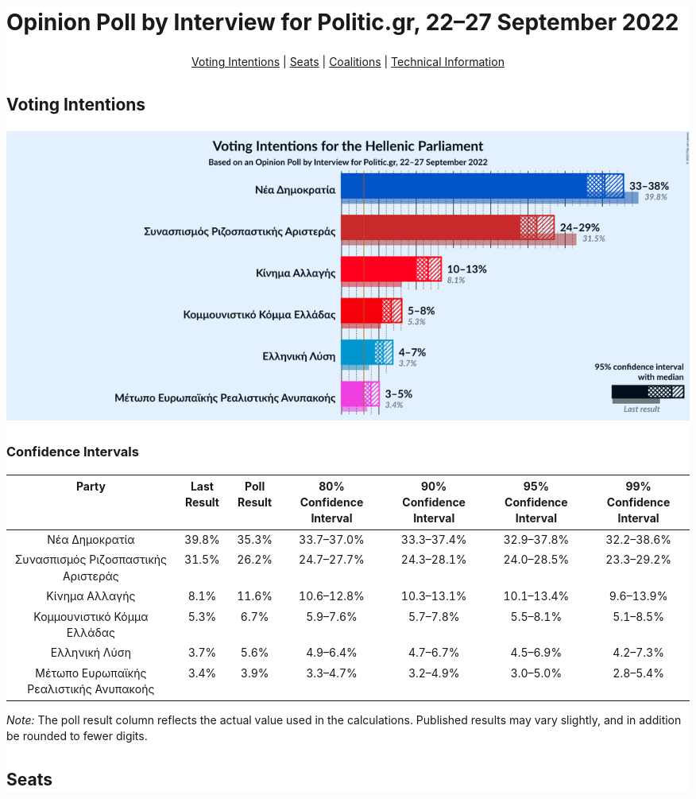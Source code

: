 # Opinion Poll by Interview for Politic.gr, 22–27 September 2022

<p align="center"><a href="#voting-intentions">Voting Intentions</a> | <a href="#seats">Seats</a> | <a href="#coalitions">Coalitions</a> | <a href="#technical-information">Technical Information</a></p>

## Voting Intentions

![Graph with voting intentions not yet produced](2022-09-27-Interview.png "Voting Intentions")

### Confidence Intervals

| Party | Last Result | Poll Result | 80% Confidence Interval | 90% Confidence Interval | 95% Confidence Interval | 99% Confidence Interval |
|:-----:|:-----------:|:-----------:|:-----------------------:|:-----------------------:|:-----------------------:|:-----------------------:|
| Νέα Δημοκρατία | 39.8% | 35.3% | 33.7–37.0% |33.3–37.4% |32.9–37.8% |32.2–38.6% |
| Συνασπισμός Ριζοσπαστικής Αριστεράς | 31.5% | 26.2% | 24.7–27.7% |24.3–28.1% |24.0–28.5% |23.3–29.2% |
| Κίνημα Αλλαγής | 8.1% | 11.6% | 10.6–12.8% |10.3–13.1% |10.1–13.4% |9.6–13.9% |
| Κομμουνιστικό Κόμμα Ελλάδας | 5.3% | 6.7% | 5.9–7.6% |5.7–7.8% |5.5–8.1% |5.1–8.5% |
| Ελληνική Λύση | 3.7% | 5.6% | 4.9–6.4% |4.7–6.7% |4.5–6.9% |4.2–7.3% |
| Μέτωπο Ευρωπαϊκής Ρεαλιστικής Ανυπακοής | 3.4% | 3.9% | 3.3–4.7% |3.2–4.9% |3.0–5.0% |2.8–5.4% |

*Note:* The poll result column reflects the actual value used in the calculations. Published results may vary slightly, and in addition be rounded to fewer digits.

## Seats
